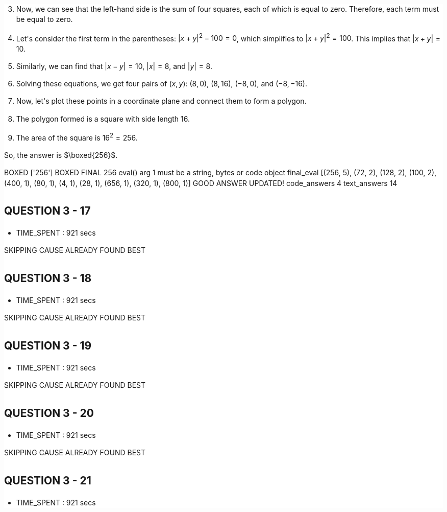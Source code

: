 3. Now, we can see that the left-hand side is the sum of four squares, each of which is equal to zero. Therefore, each term must be equal to zero.

4. Let's consider the first term in the parentheses: $\vert x + y \vert^2 - 100 = 0$, which simplifies to $\vert x + y \vert^2 = 100$. This implies that $\vert x + y \vert = 10$.

5. Similarly, we can find that $\vert x - y \vert = 10$, $\vert x \vert = 8$, and $\vert y \vert = 8$.

6. Solving these equations, we get four pairs of $(x, y)$: $(8, 0)$, $(8, 16)$, $(-8, 0)$, and $(-8, -16)$.

7. Now, let's plot these points in a coordinate plane and connect them to form a polygon.

8. The polygon formed is a square with side length 16.

9. The area of the square is $16^2 = 256$.

So, the answer is $\boxed{256}$.

BOXED ['256']
BOXED FINAL 256
eval() arg 1 must be a string, bytes or code object final_eval
[(256, 5), (72, 2), (128, 2), (100, 2), (400, 1), (80, 1), (4, 1), (28, 1), (656, 1), (320, 1), (800, 1)]
GOOD ANSWER UPDATED!
code_answers 4 text_answers 14



## QUESTION 3 - 17 
- TIME_SPENT : 921 secs

SKIPPING CAUSE ALREADY FOUND BEST



## QUESTION 3 - 18 
- TIME_SPENT : 921 secs

SKIPPING CAUSE ALREADY FOUND BEST



## QUESTION 3 - 19 
- TIME_SPENT : 921 secs

SKIPPING CAUSE ALREADY FOUND BEST



## QUESTION 3 - 20 
- TIME_SPENT : 921 secs

SKIPPING CAUSE ALREADY FOUND BEST



## QUESTION 3 - 21 
- TIME_SPENT : 921 secs
